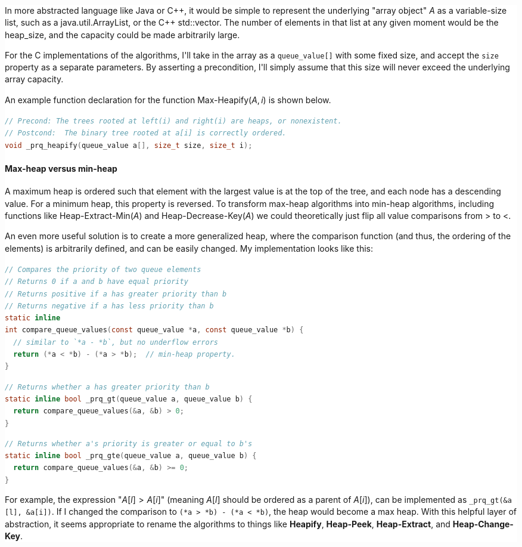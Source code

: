 In more abstracted language like Java or C++, it would be simple to represent the underlying "array object" $A$ as a variable-size list, such as a java.util.ArrayList, or the C++ std::vector. The number of elements in that list at any given moment would be the $\text{heap_size}$, and the $\text{capacity}$ could be made arbitrarily large.

For the C implementations of the algorithms, I'll take in the array as a `queue_value[]` with some fixed size, and accept the `size` property as a separate parameters. By asserting a precondition, I'll simply assume that this size will never exceed the underlying array capacity.

An example function declaration for the function $\text{Max-Heapify}(A, i)$ is shown below.

```c
// Precond: The trees rooted at left(i) and right(i) are heaps, or nonexistent.
// Postcond:  The binary tree rooted at a[i] is correctly ordered.
void _prq_heapify(queue_value a[], size_t size, size_t i);
```

#### Max-heap versus min-heap

A maximum heap is ordered such that element with the largest value is at the top of the tree, and each node has a descending value. For a minimum heap, this property is reversed. To transform max-heap algorithms into min-heap algorithms, including functions like $\text{Heap-Extract-Min}(A)$ and $\text{Heap-Decrease-Key}(A)$ we could theoretically just flip all value comparisons from $>$ to $<$.

An even more useful solution is to create a more generalized heap, where the comparison function (and thus, the ordering of the elements) is arbitrarily defined, and can be easily changed. My implementation looks like this:

```c
// Compares the priority of two queue elements
// Returns 0 if a and b have equal priority
// Returns positive if a has greater priority than b
// Returns negative if a has less priority than b
static inline
int compare_queue_values(const queue_value *a, const queue_value *b) {
  // similar to `*a - *b`, but no underflow errors
  return (*a < *b) - (*a > *b);  // min-heap property.
}
```

```c
// Returns whether a has greater priority than b
static inline bool _prq_gt(queue_value a, queue_value b) {
  return compare_queue_values(&a, &b) > 0;
}
````

```c
// Returns whether a's priority is greater or equal to b's
static inline bool _prq_gte(queue_value a, queue_value b) {
  return compare_queue_values(&a, &b) >= 0;
}
```

For example, the expression "$A[l] > A[i]$" (meaning $A[l]$ should be ordered as a parent of $A[i]$), can be implemented as `_prq_gt(&a[l], &a[i])`. If I changed the comparison to `(*a > *b) - (*a < *b)`, the heap would become a max heap. With this helpful layer of abstraction, it seems appropriate to rename the algorithms to things like **Heapify**, **Heap-Peek**, **Heap-Extract**, and **Heap-Change-Key**.
